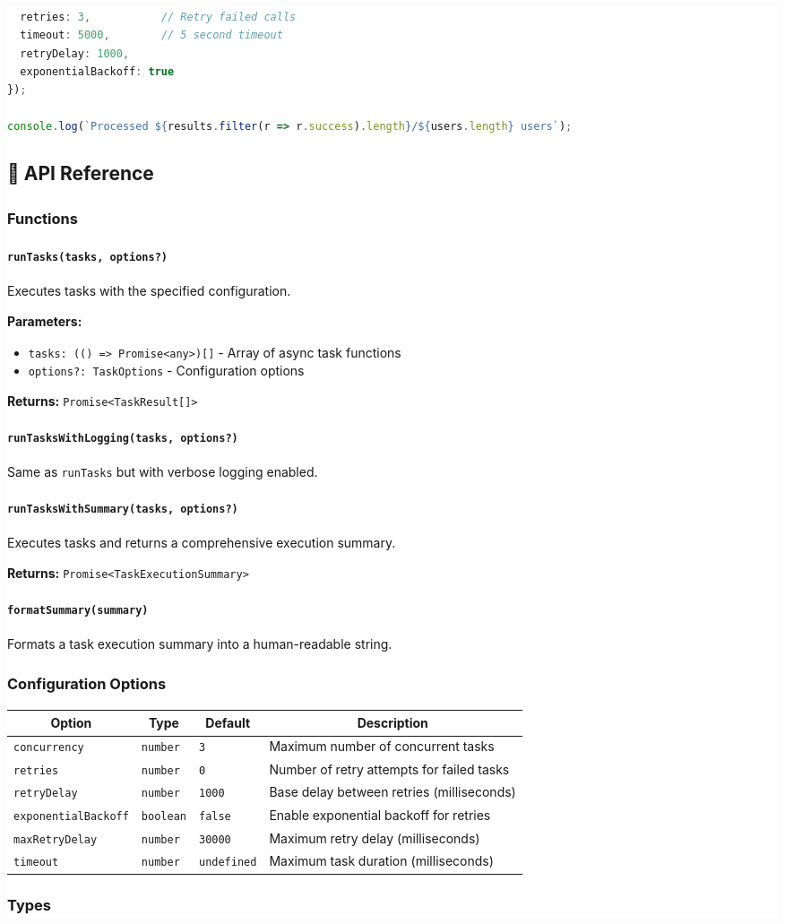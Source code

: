 ```typescript
  retries: 3,           // Retry failed calls
  timeout: 5000,        // 5 second timeout
  retryDelay: 1000,
  exponentialBackoff: true
});

console.log(`Processed ${results.filter(r => r.success).length}/${users.length} users`);
```

## 🔧 API Reference

### Functions

#### `runTasks(tasks, options?)`

Executes tasks with the specified configuration.

**Parameters:**
- `tasks: (() => Promise<any>)[]` - Array of async task functions
- `options?: TaskOptions` - Configuration options

**Returns:** `Promise<TaskResult[]>`

#### `runTasksWithLogging(tasks, options?)`

Same as `runTasks` but with verbose logging enabled.

#### `runTasksWithSummary(tasks, options?)`

Executes tasks and returns a comprehensive execution summary.

**Returns:** `Promise<TaskExecutionSummary>`

#### `formatSummary(summary)`

Formats a task execution summary into a human-readable string.

### Configuration Options

| Option | Type | Default | Description |
|--------|------|---------|-------------|
| `concurrency` | `number` | `3` | Maximum number of concurrent tasks |
| `retries` | `number` | `0` | Number of retry attempts for failed tasks |
| `retryDelay` | `number` | `1000` | Base delay between retries (milliseconds) |
| `exponentialBackoff` | `boolean` | `false` | Enable exponential backoff for retries |
| `maxRetryDelay` | `number` | `30000` | Maximum retry delay (milliseconds) |
| `timeout` | `number` | `undefined` | Maximum task duration (milliseconds) |

### Types
